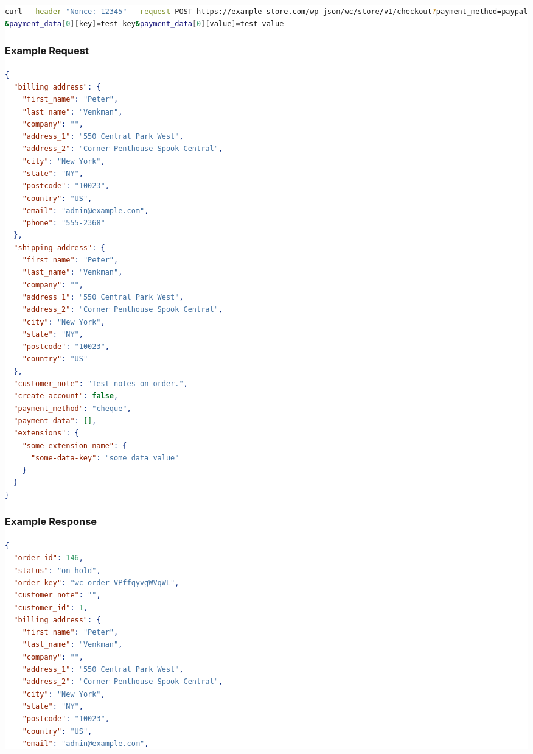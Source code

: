 ```sh
curl --header "Nonce: 12345" --request POST https://example-store.com/wp-json/wc/store/v1/checkout?payment_method=paypal&payment_data[0][key]=test-key&payment_data[0][value]=test-value
```

### Example Request

```json
{
  "billing_address": {
    "first_name": "Peter",
    "last_name": "Venkman",
    "company": "",
    "address_1": "550 Central Park West",
    "address_2": "Corner Penthouse Spook Central",
    "city": "New York",
    "state": "NY",
    "postcode": "10023",
    "country": "US",
    "email": "admin@example.com",
    "phone": "555-2368"
  },
  "shipping_address": {
    "first_name": "Peter",
    "last_name": "Venkman",
    "company": "",
    "address_1": "550 Central Park West",
    "address_2": "Corner Penthouse Spook Central",
    "city": "New York",
    "state": "NY",
    "postcode": "10023",
    "country": "US"
  },
  "customer_note": "Test notes on order.",
  "create_account": false,
  "payment_method": "cheque",
  "payment_data": [],
  "extensions": {
    "some-extension-name": {
      "some-data-key": "some data value"
    }
  }
}
```

### Example Response

```json
{
  "order_id": 146,
  "status": "on-hold",
  "order_key": "wc_order_VPffqyvgWVqWL",
  "customer_note": "",
  "customer_id": 1,
  "billing_address": {
    "first_name": "Peter",
    "last_name": "Venkman",
    "company": "",
    "address_1": "550 Central Park West",
    "address_2": "Corner Penthouse Spook Central",
    "city": "New York",
    "state": "NY",
    "postcode": "10023",
    "country": "US",
    "email": "admin@example.com",
```